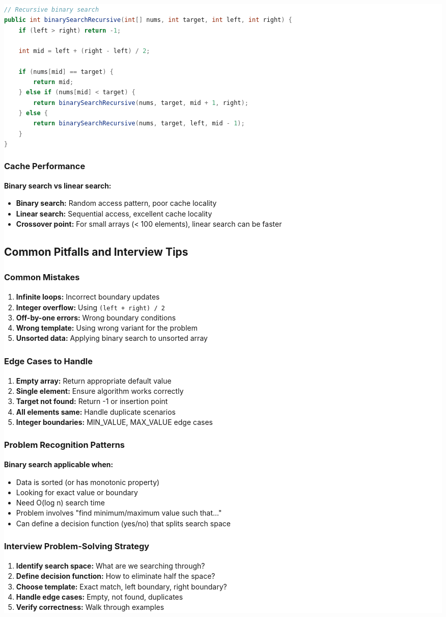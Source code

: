 ```java
// Recursive binary search
public int binarySearchRecursive(int[] nums, int target, int left, int right) {
    if (left > right) return -1;
    
    int mid = left + (right - left) / 2;
    
    if (nums[mid] == target) {
        return mid;
    } else if (nums[mid] < target) {
        return binarySearchRecursive(nums, target, mid + 1, right);
    } else {
        return binarySearchRecursive(nums, target, left, mid - 1);
    }
}
```

### Cache Performance
**Binary search vs linear search:**
- **Binary search:** Random access pattern, poor cache locality
- **Linear search:** Sequential access, excellent cache locality
- **Crossover point:** For small arrays (< 100 elements), linear search can be faster

## Common Pitfalls and Interview Tips

### Common Mistakes
1. **Infinite loops:** Incorrect boundary updates
2. **Integer overflow:** Using `(left + right) / 2`
3. **Off-by-one errors:** Wrong boundary conditions
4. **Wrong template:** Using wrong variant for the problem
5. **Unsorted data:** Applying binary search to unsorted array

### Edge Cases to Handle
1. **Empty array:** Return appropriate default value
2. **Single element:** Ensure algorithm works correctly
3. **Target not found:** Return -1 or insertion point
4. **All elements same:** Handle duplicate scenarios
5. **Integer boundaries:** MIN_VALUE, MAX_VALUE edge cases

### Problem Recognition Patterns
**Binary search applicable when:**
- Data is sorted (or has monotonic property)
- Looking for exact value or boundary
- Need O(log n) search time
- Problem involves "find minimum/maximum value such that..."
- Can define a decision function (yes/no) that splits search space

### Interview Problem-Solving Strategy
1. **Identify search space:** What are we searching through?
2. **Define decision function:** How to eliminate half the space?
3. **Choose template:** Exact match, left boundary, right boundary?
4. **Handle edge cases:** Empty, not found, duplicates
5. **Verify correctness:** Walk through examples
